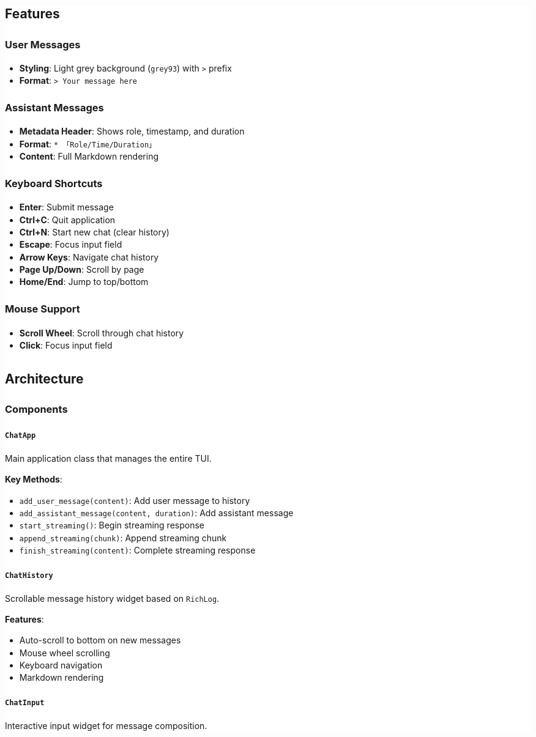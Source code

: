 ## Features

### User Messages
- **Styling**: Light grey background (`grey93`) with `>` prefix
- **Format**: `> Your message here`

### Assistant Messages
- **Metadata Header**: Shows role, timestamp, and duration
- **Format**: `* 「Role/Time/Duration」`
- **Content**: Full Markdown rendering

### Keyboard Shortcuts
- **Enter**: Submit message
- **Ctrl+C**: Quit application
- **Ctrl+N**: Start new chat (clear history)
- **Escape**: Focus input field
- **Arrow Keys**: Navigate chat history
- **Page Up/Down**: Scroll by page
- **Home/End**: Jump to top/bottom

### Mouse Support
- **Scroll Wheel**: Scroll through chat history
- **Click**: Focus input field

## Architecture

### Components

#### `ChatApp`
Main application class that manages the entire TUI.

**Key Methods**:
- `add_user_message(content)`: Add user message to history
- `add_assistant_message(content, duration)`: Add assistant message
- `start_streaming()`: Begin streaming response
- `append_streaming(chunk)`: Append streaming chunk
- `finish_streaming(content)`: Complete streaming response

#### `ChatHistory`
Scrollable message history widget based on `RichLog`.

**Features**:
- Auto-scroll to bottom on new messages
- Mouse wheel scrolling
- Keyboard navigation
- Markdown rendering

#### `ChatInput`
Interactive input widget for message composition.
